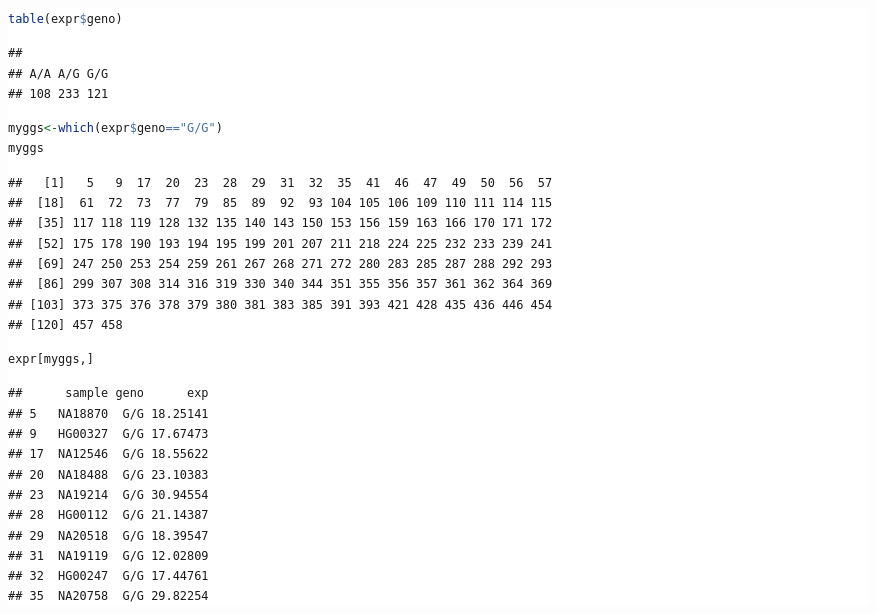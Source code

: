 ``` r
table(expr$geno)
```

    ## 
    ## A/A A/G G/G 
    ## 108 233 121

``` r
myggs<-which(expr$geno=="G/G")
myggs
```

    ##   [1]   5   9  17  20  23  28  29  31  32  35  41  46  47  49  50  56  57
    ##  [18]  61  72  73  77  79  85  89  92  93 104 105 106 109 110 111 114 115
    ##  [35] 117 118 119 128 132 135 140 143 150 153 156 159 163 166 170 171 172
    ##  [52] 175 178 190 193 194 195 199 201 207 211 218 224 225 232 233 239 241
    ##  [69] 247 250 253 254 259 261 267 268 271 272 280 283 285 287 288 292 293
    ##  [86] 299 307 308 314 316 319 330 340 344 351 355 356 357 361 362 364 369
    ## [103] 373 375 376 378 379 380 381 383 385 391 393 421 428 435 436 446 454
    ## [120] 457 458

``` r
expr[myggs,]
```

    ##      sample geno      exp
    ## 5   NA18870  G/G 18.25141
    ## 9   HG00327  G/G 17.67473
    ## 17  NA12546  G/G 18.55622
    ## 20  NA18488  G/G 23.10383
    ## 23  NA19214  G/G 30.94554
    ## 28  HG00112  G/G 21.14387
    ## 29  NA20518  G/G 18.39547
    ## 31  NA19119  G/G 12.02809
    ## 32  HG00247  G/G 17.44761
    ## 35  NA20758  G/G 29.82254